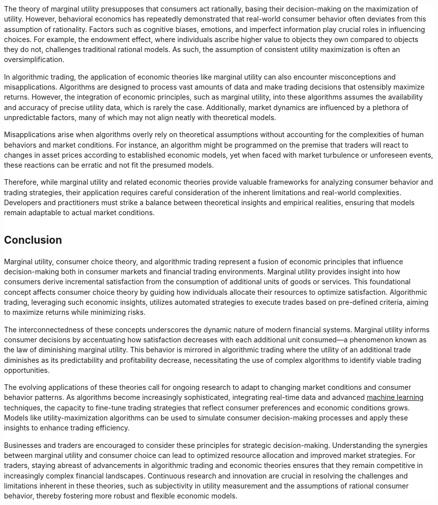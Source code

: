 The theory of marginal utility presupposes that consumers act rationally, basing their decision-making on the maximization of utility. However, behavioral economics has repeatedly demonstrated that real-world consumer behavior often deviates from this assumption of rationality. Factors such as cognitive biases, emotions, and imperfect information play crucial roles in influencing choices. For example, the endowment effect, where individuals ascribe higher value to objects they own compared to objects they do not, challenges traditional rational models. As such, the assumption of consistent utility maximization is often an oversimplification.

In algorithmic trading, the application of economic theories like marginal utility can also encounter misconceptions and misapplications. Algorithms are designed to process vast amounts of data and make trading decisions that ostensibly maximize returns. However, the integration of economic principles, such as marginal utility, into these algorithms assumes the availability and accuracy of precise utility data, which is rarely the case. Additionally, market dynamics are influenced by a plethora of unpredictable factors, many of which may not align neatly with theoretical models.

Misapplications arise when algorithms overly rely on theoretical assumptions without accounting for the complexities of human behaviors and market conditions. For instance, an algorithm might be programmed on the premise that traders will react to changes in asset prices according to established economic models, yet when faced with market turbulence or unforeseen events, these reactions can be erratic and not fit the presumed models.

Therefore, while marginal utility and related economic theories provide valuable frameworks for analyzing consumer behavior and trading strategies, their application requires careful consideration of the inherent limitations and real-world complexities. Developers and practitioners must strike a balance between theoretical insights and empirical realities, ensuring that models remain adaptable to actual market conditions.

## Conclusion

Marginal utility, consumer choice theory, and algorithmic trading represent a fusion of economic principles that influence decision-making both in consumer markets and financial trading environments. Marginal utility provides insight into how consumers derive incremental satisfaction from the consumption of additional units of goods or services. This foundational concept affects consumer choice theory by guiding how individuals allocate their resources to optimize satisfaction. Algorithmic trading, leveraging such economic insights, utilizes automated strategies to execute trades based on pre-defined criteria, aiming to maximize returns while minimizing risks.

The interconnectedness of these concepts underscores the dynamic nature of modern financial systems. Marginal utility informs consumer decisions by accentuating how satisfaction decreases with each additional unit consumed—a phenomenon known as the law of diminishing marginal utility. This behavior is mirrored in algorithmic trading where the utility of an additional trade diminishes as its predictability and profitability decrease, necessitating the use of complex algorithms to identify viable trading opportunities.

The evolving applications of these theories call for ongoing research to adapt to changing market conditions and consumer behavior patterns. As algorithms become increasingly sophisticated, integrating real-time data and advanced [machine learning](/wiki/machine-learning) techniques, the capacity to fine-tune trading strategies that reflect consumer preferences and economic conditions grows. Models like utility-maximization algorithms can be used to simulate consumer decision-making processes and apply these insights to enhance trading efficiency.

Businesses and traders are encouraged to consider these principles for strategic decision-making. Understanding the synergies between marginal utility and consumer choice can lead to optimized resource allocation and improved market strategies. For traders, staying abreast of advancements in algorithmic trading and economic theories ensures that they remain competitive in increasingly complex financial landscapes. Continuous research and innovation are crucial in resolving the challenges and limitations inherent in these theories, such as subjectivity in utility measurement and the assumptions of rational consumer behavior, thereby fostering more robust and flexible economic models.
